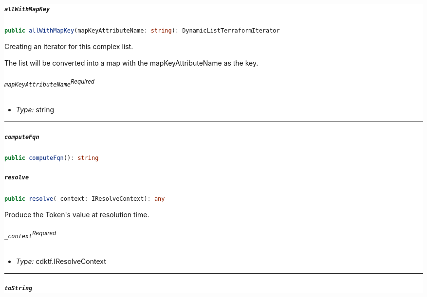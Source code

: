 
##### `allWithMapKey` <a name="allWithMapKey" id="rhizo-co-terraform-provider-oci.dataOciCoreVirtualCircuitPublicPrefixes.DataOciCoreVirtualCircuitPublicPrefixesVirtualCircuitPublicPrefixesList.allWithMapKey"></a>

```typescript
public allWithMapKey(mapKeyAttributeName: string): DynamicListTerraformIterator
```

Creating an iterator for this complex list.

The list will be converted into a map with the mapKeyAttributeName as the key.

###### `mapKeyAttributeName`<sup>Required</sup> <a name="mapKeyAttributeName" id="rhizo-co-terraform-provider-oci.dataOciCoreVirtualCircuitPublicPrefixes.DataOciCoreVirtualCircuitPublicPrefixesVirtualCircuitPublicPrefixesList.allWithMapKey.parameter.mapKeyAttributeName"></a>

- *Type:* string

---

##### `computeFqn` <a name="computeFqn" id="rhizo-co-terraform-provider-oci.dataOciCoreVirtualCircuitPublicPrefixes.DataOciCoreVirtualCircuitPublicPrefixesVirtualCircuitPublicPrefixesList.computeFqn"></a>

```typescript
public computeFqn(): string
```

##### `resolve` <a name="resolve" id="rhizo-co-terraform-provider-oci.dataOciCoreVirtualCircuitPublicPrefixes.DataOciCoreVirtualCircuitPublicPrefixesVirtualCircuitPublicPrefixesList.resolve"></a>

```typescript
public resolve(_context: IResolveContext): any
```

Produce the Token's value at resolution time.

###### `_context`<sup>Required</sup> <a name="_context" id="rhizo-co-terraform-provider-oci.dataOciCoreVirtualCircuitPublicPrefixes.DataOciCoreVirtualCircuitPublicPrefixesVirtualCircuitPublicPrefixesList.resolve.parameter._context"></a>

- *Type:* cdktf.IResolveContext

---

##### `toString` <a name="toString" id="rhizo-co-terraform-provider-oci.dataOciCoreVirtualCircuitPublicPrefixes.DataOciCoreVirtualCircuitPublicPrefixesVirtualCircuitPublicPrefixesList.toString"></a>
